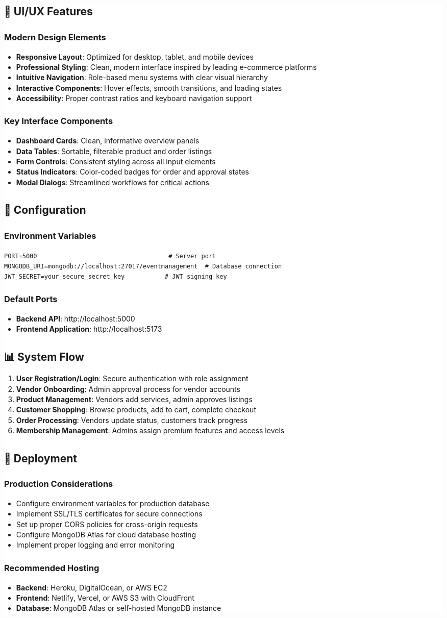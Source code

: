 ## 🎨 UI/UX Features

### Modern Design Elements
- **Responsive Layout**: Optimized for desktop, tablet, and mobile devices
- **Professional Styling**: Clean, modern interface inspired by leading e-commerce platforms
- **Intuitive Navigation**: Role-based menu systems with clear visual hierarchy
- **Interactive Components**: Hover effects, smooth transitions, and loading states
- **Accessibility**: Proper contrast ratios and keyboard navigation support

### Key Interface Components
- **Dashboard Cards**: Clean, informative overview panels
- **Data Tables**: Sortable, filterable product and order listings
- **Form Controls**: Consistent styling across all input elements
- **Status Indicators**: Color-coded badges for order and approval states
- **Modal Dialogs**: Streamlined workflows for critical actions

## 🔧 Configuration

### Environment Variables
```env
PORT=5000                                    # Server port
MONGODB_URI=mongodb://localhost:27017/eventmanagement  # Database connection
JWT_SECRET=your_secure_secret_key           # JWT signing key
```

### Default Ports
- **Backend API**: http://localhost:5000
- **Frontend Application**: http://localhost:5173

## 📊 System Flow

1. **User Registration/Login**: Secure authentication with role assignment
2. **Vendor Onboarding**: Admin approval process for vendor accounts
3. **Product Management**: Vendors add services, admin approves listings
4. **Customer Shopping**: Browse products, add to cart, complete checkout
5. **Order Processing**: Vendors update status, customers track progress
6. **Membership Management**: Admins assign premium features and access levels

## 🚀 Deployment

### Production Considerations
- Configure environment variables for production database
- Implement SSL/TLS certificates for secure connections
- Set up proper CORS policies for cross-origin requests
- Configure MongoDB Atlas for cloud database hosting
- Implement proper logging and error monitoring

### Recommended Hosting
- **Backend**: Heroku, DigitalOcean, or AWS EC2
- **Frontend**: Netlify, Vercel, or AWS S3 with CloudFront
- **Database**: MongoDB Atlas or self-hosted MongoDB instance
